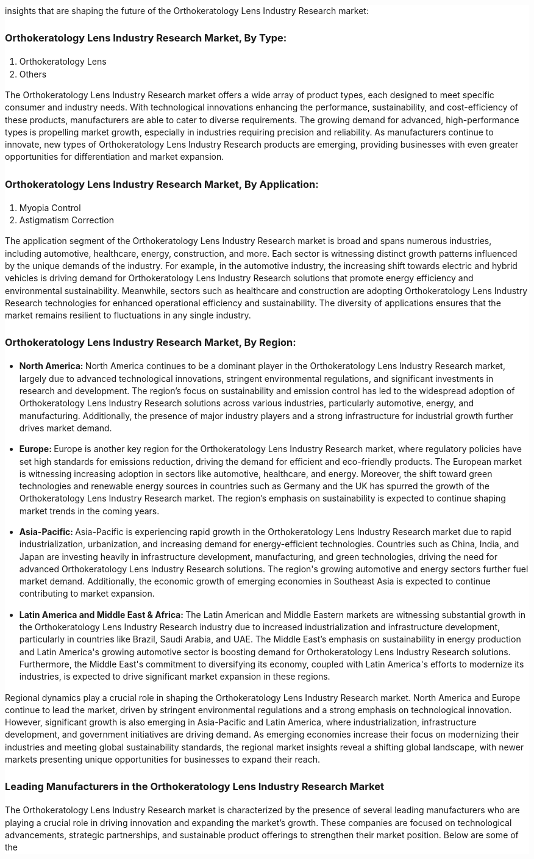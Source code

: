 insights that are shaping the future of the Orthokeratology Lens Industry Research market:</p><h3><strong>Orthokeratology Lens Industry Research Market, By Type:<br /></strong></h3><ol><li>Orthokeratology Lens<li> Others</li></ol><p>The Orthokeratology Lens Industry Research market offers a wide array of product types, each designed to meet specific consumer and industry needs. With technological innovations enhancing the performance, sustainability, and cost-efficiency of these products, manufacturers are able to cater to diverse requirements. The growing demand for advanced, high-performance types is propelling market growth, especially in industries requiring precision and reliability. As manufacturers continue to innovate, new types of Orthokeratology Lens Industry Research products are emerging, providing businesses with even greater opportunities for differentiation and market expansion.</p><h3>Orthokeratology Lens Industry Research Market,&nbsp;By Application:</h3><ol><li>Myopia Control<li> Astigmatism Correction</li></ol><p>The application segment of the Orthokeratology Lens Industry Research market is broad and spans numerous industries, including automotive, healthcare, energy, construction, and more. Each sector is witnessing distinct growth patterns influenced by the unique demands of the industry. For example, in the automotive industry, the increasing shift towards electric and hybrid vehicles is driving demand for Orthokeratology Lens Industry Research solutions that promote energy efficiency and environmental sustainability. Meanwhile, sectors such as healthcare and construction are adopting Orthokeratology Lens Industry Research technologies for enhanced operational efficiency and sustainability. The diversity of applications ensures that the market remains resilient to fluctuations in any single industry.</p><h3>Orthokeratology Lens Industry Research Market, By Region:</h3><ul><li><p><strong>North America:&nbsp;</strong>North America continues to be a dominant player in the Orthokeratology Lens Industry Research market, largely due to advanced technological innovations, stringent environmental regulations, and significant investments in research and development. The region&rsquo;s focus on sustainability and emission control has led to the widespread adoption of Orthokeratology Lens Industry Research solutions across various industries, particularly automotive, energy, and manufacturing. Additionally, the presence of major industry players and a strong infrastructure for industrial growth further drives market demand.</p></li><li><p><strong><strong>Europe:&nbsp;</strong></strong>Europe is another key region for the Orthokeratology Lens Industry Research market, where regulatory policies have set high standards for emissions reduction, driving the demand for efficient and eco-friendly products. The European market is witnessing increasing adoption in sectors like automotive, healthcare, and energy. Moreover, the shift toward green technologies and renewable energy sources in countries such as Germany and the UK has spurred the growth of the Orthokeratology Lens Industry Research market. The region&rsquo;s emphasis on sustainability is expected to continue shaping market trends in the coming years.</p></li><li><p><strong><strong>Asia-Pacific:&nbsp;</strong></strong>Asia-Pacific is experiencing rapid growth in the Orthokeratology Lens Industry Research market due to rapid industrialization, urbanization, and increasing demand for energy-efficient technologies. Countries such as China, India, and Japan are investing heavily in infrastructure development, manufacturing, and green technologies, driving the need for advanced Orthokeratology Lens Industry Research solutions. The region's growing automotive and energy sectors further fuel market demand. Additionally, the economic growth of emerging economies in Southeast Asia is expected to continue contributing to market expansion.</p></li><li><p><strong><strong>Latin America and Middle East &amp; Africa:&nbsp;</strong></strong>The Latin American and Middle Eastern markets are witnessing substantial growth in the Orthokeratology Lens Industry Research industry due to increased industrialization and infrastructure development, particularly in countries like Brazil, Saudi Arabia, and UAE. The Middle East&rsquo;s emphasis on sustainability in energy production and Latin America's growing automotive sector is boosting demand for Orthokeratology Lens Industry Research solutions. Furthermore, the Middle East's commitment to diversifying its economy, coupled with Latin America's efforts to modernize its industries, is expected to drive significant market expansion in these regions.</p></li></ul><p>Regional dynamics play a crucial role in shaping the Orthokeratology Lens Industry Research market. North America and Europe continue to lead the market, driven by stringent environmental regulations and a strong emphasis on technological innovation. However, significant growth is also emerging in Asia-Pacific and Latin America, where industrialization, infrastructure development, and government initiatives are driving demand. As emerging economies increase their focus on modernizing their industries and meeting global sustainability standards, the regional market insights reveal a shifting global landscape, with newer markets presenting unique opportunities for businesses to expand their reach.</p><h3><strong>Leading Manufacturers in the Orthokeratology Lens Industry Research Market</strong></h3><p>The Orthokeratology Lens Industry Research market is characterized by the presence of several leading manufacturers who are playing a crucial role in driving innovation and expanding the market&rsquo;s growth. These companies are focused on technological advancements, strategic partnerships, and sustainable product offerings to strengthen their market position. Below are some of the